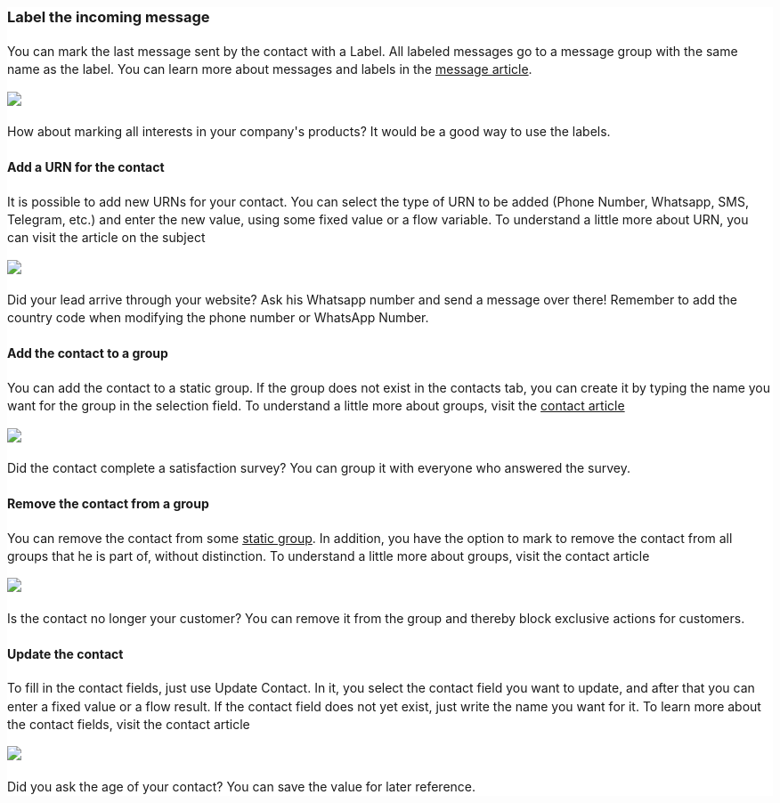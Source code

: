 ### Label the incoming message

You can mark the last message sent by the contact with a Label. All labeled messages go to a message group with the same name as the label. You can learn more about messages and labels in the [message article](/l/en/messages/contact-s-messages).

![](https://cdn.statically.io/gh/vtexdocs/help-center-content/refs/heads/main/docs/en/tutorials/weni-by-vtex/flows/action-cards_9.png)

How about marking all interests in your company's products? It would be a good way to use the labels.

#### Add a URN for the contact

It is possible to add new URNs for your contact. You can select the type of URN to be added (Phone Number, Whatsapp, SMS, Telegram, etc.) and enter the new value, using some fixed value or a flow variable. To understand a little more about URN, you can visit the article on the subject

![](https://cdn.statically.io/gh/vtexdocs/help-center-content/refs/heads/main/docs/en/tutorials/weni-by-vtex/flows/action-cards_10.png)

Did your lead arrive through your website? Ask his Whatsapp number and send a message over there! Remember to add the country code when modifying the phone number or WhatsApp Number.

#### Add the contact to a group

You can add the contact to a static group. If the group does not exist in the contacts tab, you can create it by typing the name you want for the group in the selection field. To understand a little more about groups, visit the [contact article](/l/en/groups/static-and-dynamic-groups)

![](https://cdn.statically.io/gh/vtexdocs/help-center-content/refs/heads/main/docs/en/tutorials/weni-by-vtex/flows/action-cards_11.png)

Did the contact complete a satisfaction survey? You can group it with everyone who answered the survey.

#### Remove the contact from a group

You can remove the contact from some [static group](/l/en/groups/static-and-dynamic-groups). In addition, you have the option to mark to remove the contact from all groups that he is part of, without distinction. To understand a little more about groups, visit the contact article

![](https://cdn.statically.io/gh/vtexdocs/help-center-content/refs/heads/main/docs/en/tutorials/weni-by-vtex/flows/action-cards_12.png)

Is the contact no longer your customer? You can remove it from the group and thereby block exclusive actions for customers.

#### Update the contact

To fill in the contact fields, just use Update Contact. In it, you select the contact field you want to update, and after that you can enter a fixed value or a flow result. If the contact field does not yet exist, just write the name you want for it. To learn more about the contact fields, visit the contact article

![](https://cdn.statically.io/gh/vtexdocs/help-center-content/refs/heads/main/docs/en/tutorials/weni-by-vtex/flows/action-cards_13.png)

Did you ask the age of your contact? You can save the value for later reference.
